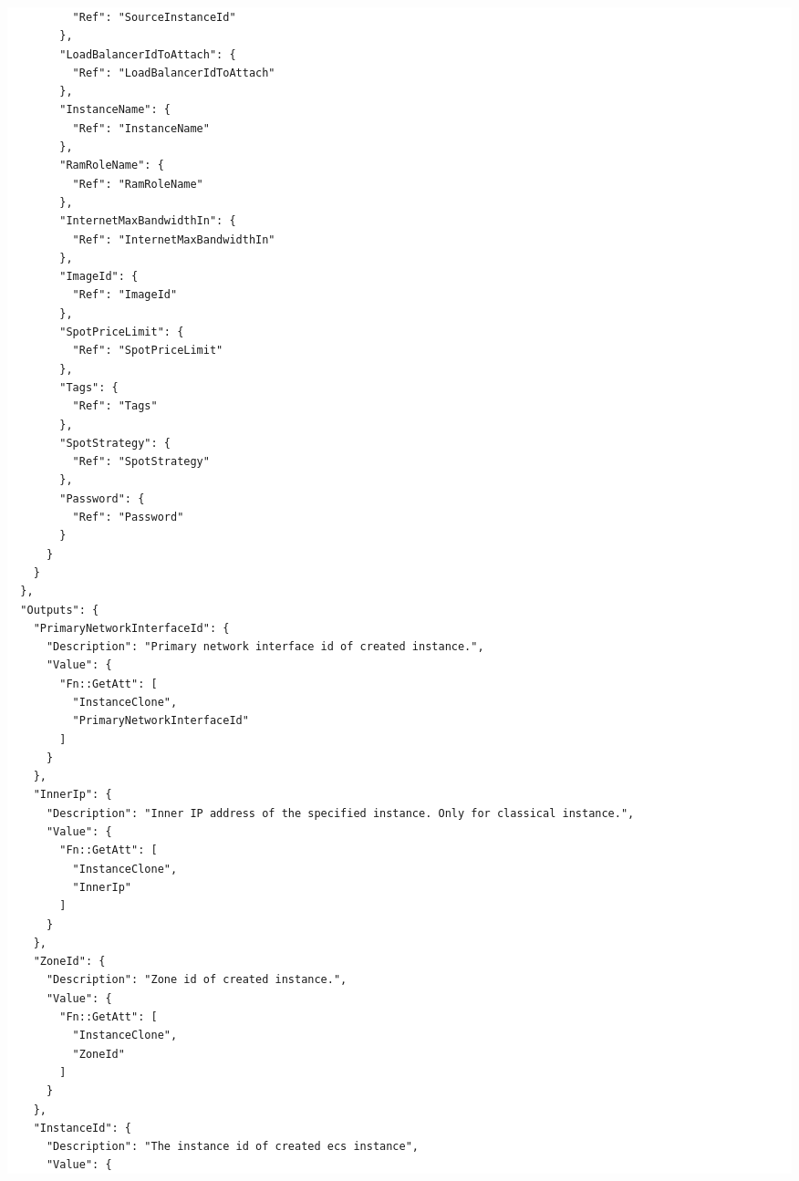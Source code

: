 ```
          "Ref": "SourceInstanceId"
        },
        "LoadBalancerIdToAttach": {
          "Ref": "LoadBalancerIdToAttach"
        },
        "InstanceName": {
          "Ref": "InstanceName"
        },
        "RamRoleName": {
          "Ref": "RamRoleName"
        },
        "InternetMaxBandwidthIn": {
          "Ref": "InternetMaxBandwidthIn"
        },
        "ImageId": {
          "Ref": "ImageId"
        },
        "SpotPriceLimit": {
          "Ref": "SpotPriceLimit"
        },
        "Tags": {
          "Ref": "Tags"
        },
        "SpotStrategy": {
          "Ref": "SpotStrategy"
        },
        "Password": {
          "Ref": "Password"
        }
      }
    }
  },
  "Outputs": {
    "PrimaryNetworkInterfaceId": {
      "Description": "Primary network interface id of created instance.",
      "Value": {
        "Fn::GetAtt": [
          "InstanceClone",
          "PrimaryNetworkInterfaceId"
        ]
      }
    },
    "InnerIp": {
      "Description": "Inner IP address of the specified instance. Only for classical instance.",
      "Value": {
        "Fn::GetAtt": [
          "InstanceClone",
          "InnerIp"
        ]
      }
    },
    "ZoneId": {
      "Description": "Zone id of created instance.",
      "Value": {
        "Fn::GetAtt": [
          "InstanceClone",
          "ZoneId"
        ]
      }
    },
    "InstanceId": {
      "Description": "The instance id of created ecs instance",
      "Value": {
```